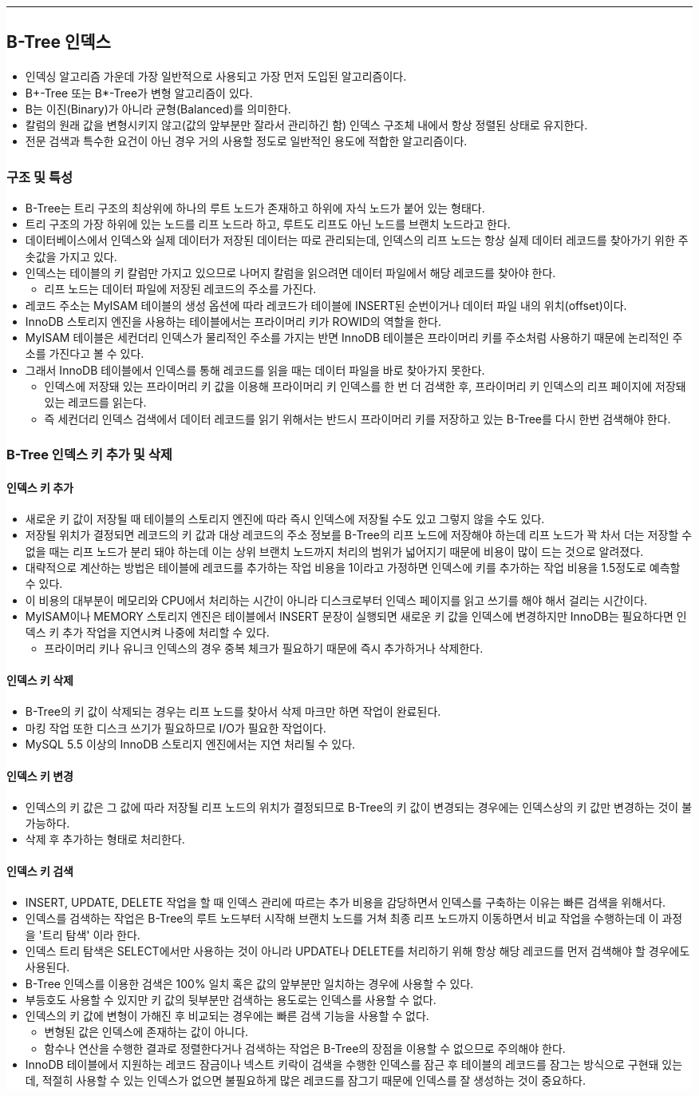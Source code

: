 --------------------

## B-Tree 인덱스

- 인덱싱 알고리즘 가운데 가장 일반적으로 사용되고 가장 먼저 도입된 알고리즘이다.
- B+-Tree 또는 B*-Tree가 변형 알고리즘이 있다.
- B는 이진(Binary)가 아니라 균형(Balanced)를 의미한다.
- 칼럼의 원래 값을 변형시키지 않고(값의 앞부분만 잘라서 관리하긴 함) 인덱스 구조체 내에서 항상 정렬된 상태로 유지한다.
- 전문 검색과 특수한 요건이 아닌 경우 거의 사용할 정도로 일반적인 용도에 적합한 알고리즘이다.

### 구조 및 특성

- B-Tree는 트리 구조의 최상위에 하나의 루트 노드가 존재하고 하위에 자식 노드가 붙어 있는 형태다.
- 트리 구조의 가장 하위에 있는 노드를 리프 노드라 하고, 루트도 리프도 아닌 노드를 브랜치 노드라고 한다.
- 데이터베이스에서 인덱스와 실제 데이터가 저장된 데이터는 따로 관리되는데, 인덱스의 리프 노드는 항상 실제 데이터 레코드를 찾아가기 위한
주솟값을 가지고 있다.
- 인덱스는 테이블의 키 칼럼만 가지고 있으므로 나머지 칼럼을 읽으려면 데이터 파일에서 해당 레코드를 찾아야 한다.
  - 리프 노드는 데이터 파일에 저장된 레코드의 주소를 가진다.
- 레코드 주소는 MyISAM 테이블의 생성 옵션에 따라 레코드가 테이블에 INSERT된 순번이거나 데이터 파일 내의 위치(offset)이다.
- InnoDB 스토리지 엔진을 사용하는 테이블에서는 프라이머리 키가 ROWID의 역할을 한다.
- MyISAM 테이블은 세컨더리 인덱스가 물리적인 주소를 가지는 반면 InnoDB 테이블은 프라이머리 키를 주소처럼 사용하기 때문에 논리적인 주소를 가진다고 볼 수 있다.
- 그래서 InnoDB 테이블에서 인덱스를 통해 레코드를 읽을 때는 데이터 파일을 바로 찾아가지 못한다.
  - 인덱스에 저장돼 있는 프라이머리 키 값을 이용해 프라이머리 키 인덱스를 한 번 더 검색한 후, 프라이머리 키 인덱스의 리프 페이지에 저장돼 있는
  레코드를 읽는다.
  - 즉 세컨더리 인덱스 검색에서 데이터 레코드를 읽기 위해서는 반드시 프라이머리 키를 저장하고 있는 B-Tree를 다시 한번 검색해야 한다.

### B-Tree 인덱스 키 추가 및 삭제

#### 인덱스 키 추가

- 새로운 키 값이 저장될 때 테이블의 스토리지 엔진에 따라 즉시 인덱스에 저장될 수도 있고 그렇지 않을 수도 있다.
- 저장될 위치가 결정되면 레코드의 키 값과 대상 레코드의 주소 정보를 B-Tree의 리프 노드에 저장해야 하는데 리프 노드가 꽉 차서 더는 저장할 수
없을 때는 리프 노드가 분리 돼야 하는데 이는 상위 브랜치 노드까지 처리의 범위가 넓어지기 때문에 비용이 많이 드는 것으로 알려졌다.
- 대략적으로 계산하는 방법은 테이블에 레코드를 추가하는 작업 비용을 1이라고 가정하면 인덱스에 키를 추가하는 작업 비용을 1.5정도로 예측할 수 있다.
- 이 비용의 대부분이 메모리와 CPU에서 처리하는 시간이 아니라 디스크로부터 인덱스 페이지를 읽고 쓰기를 해야 해서 걸리는 시간이다.
- MyISAM이나 MEMORY 스토리지 엔진은 테이블에서 INSERT 문장이 실행되면 새로운 키 값을 인덱스에 변경하지만 InnoDB는 필요하다면 인덱스 키 추가 작업을
지연시켜 나중에 처리할 수 있다.
  - 프라이머리 키나 유니크 인덱스의 경우 중복 체크가 필요하기 때문에 즉시 추가하거나 삭제한다.

#### 인덱스 키 삭제

- B-Tree의 키 값이 삭제되는 경우는 리프 노드를 찾아서 삭제 마크만 하면 작업이 완료된다.
- 마킹 작업 또한 디스크 쓰기가 필요하므로 I/O가 필요한 작업이다.
- MySQL 5.5 이상의 InnoDB 스토리지 엔진에서는 지연 처리될 수 있다.

#### 인덱스 키 변경

- 인덱스의 키 값은 그 값에 따라 저장될 리프 노드의 위치가 결정되므로 B-Tree의 키 값이 변경되는 경우에는 인덱스상의 키 값만 변경하는 것이 불가능하다.
- 삭제 후 추가하는 형태로 처리한다.

#### 인덱스 키 검색

- INSERT, UPDATE, DELETE 작업을 할 때 인덱스 관리에 따르는 추가 비용을 감당하면서 인덱스를 구축하는 이유는 빠른 검색을 위해서다.
- 인덱스를 검색하는 작업은 B-Tree의 루트 노드부터 시작해 브랜치 노드를 거쳐 최종 리프 노드까지 이동하면서 비교 작업을 수행하는데 이 과정을 '트리 탐색'
이라 한다.
- 인덱스 트리 탐색은 SELECT에서만 사용하는 것이 아니라 UPDATE나 DELETE를 처리하기 위해 항상 해당 레코드를 먼저 검색해야 할 경우에도 사용된다.
- B-Tree 인덱스를 이용한 검색은 100% 일치 혹은 값의 앞부분만 일치하는 경우에 사용할 수 있다.
- 부등호도 사용할 수 있지만 키 값의 뒷부분만 검색하는 용도로는 인덱스를 사용할 수 없다.
- 인덱스의 키 값에 변형이 가해진 후 비교되는 경우에는 빠른 검색 기능을 사용할 수 없다.
  - 변형된 값은 인덱스에 존재하는 값이 아니다.
  - 함수나 연산을 수행한 결과로 정렬한다거나 검색하는 작업은 B-Tree의 장점을 이용할 수 없으므로 주의해야 한다.
- InnoDB 테이블에서 지원하는 레코드 잠금이나 넥스트 키락이 검색을 수행한 인덱스를 잠근 후 테이블의 레코드를 잠그는 방식으로 구현돼 있는데,
적절히 사용할 수 있는 인덱스가 없으면 불필요하게 많은 레코드를 잠그기 때문에 인덱스를 잘 생성하는 것이 중요하다.
